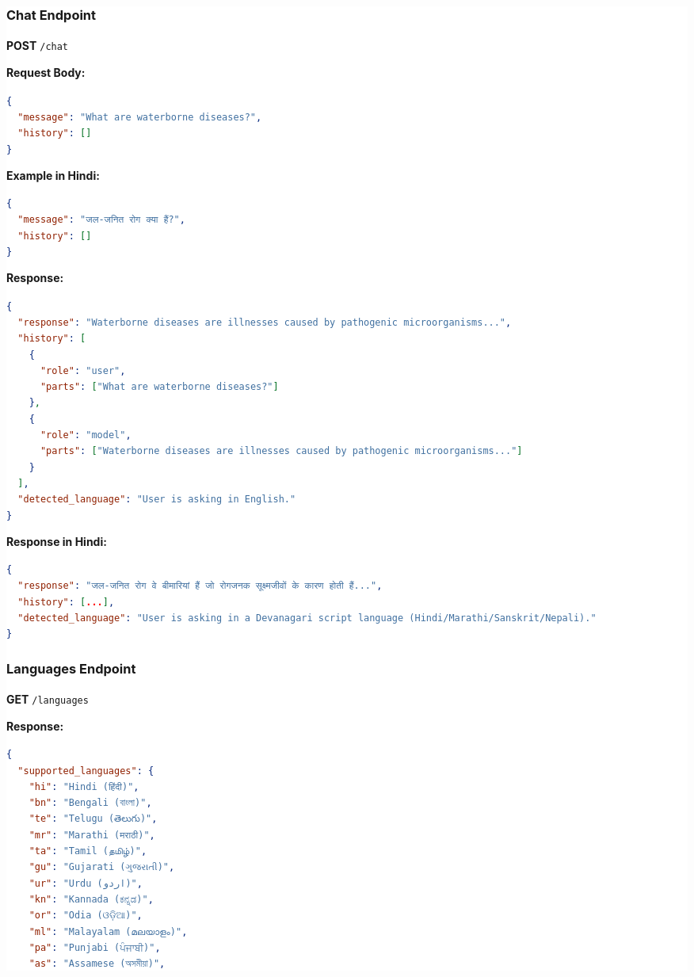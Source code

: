 ### Chat Endpoint

**POST** `/chat`

**Request Body:**
```json
{
  "message": "What are waterborne diseases?",
  "history": []
}
```

**Example in Hindi:**
```json
{
  "message": "जल-जनित रोग क्या हैं?",
  "history": []
}
```

**Response:**
```json
{
  "response": "Waterborne diseases are illnesses caused by pathogenic microorganisms...",
  "history": [
    {
      "role": "user",
      "parts": ["What are waterborne diseases?"]
    },
    {
      "role": "model", 
      "parts": ["Waterborne diseases are illnesses caused by pathogenic microorganisms..."]
    }
  ],
  "detected_language": "User is asking in English."
}
```

**Response in Hindi:**
```json
{
  "response": "जल-जनित रोग वे बीमारियां हैं जो रोगजनक सूक्ष्मजीवों के कारण होती हैं...",
  "history": [...],
  "detected_language": "User is asking in a Devanagari script language (Hindi/Marathi/Sanskrit/Nepali)."
}
```

### Languages Endpoint

**GET** `/languages`

**Response:**
```json
{
  "supported_languages": {
    "hi": "Hindi (हिंदी)",
    "bn": "Bengali (বাংলা)",
    "te": "Telugu (తెలుగు)",
    "mr": "Marathi (मराठी)",
    "ta": "Tamil (தமிழ்)",
    "gu": "Gujarati (ગુજરાતી)",
    "ur": "Urdu (اردو)",
    "kn": "Kannada (ಕನ್ನಡ)",
    "or": "Odia (ଓଡ଼ିଆ)",
    "ml": "Malayalam (മലയാളം)",
    "pa": "Punjabi (ਪੰਜਾਬੀ)",
    "as": "Assamese (অসমীয়া)",
```